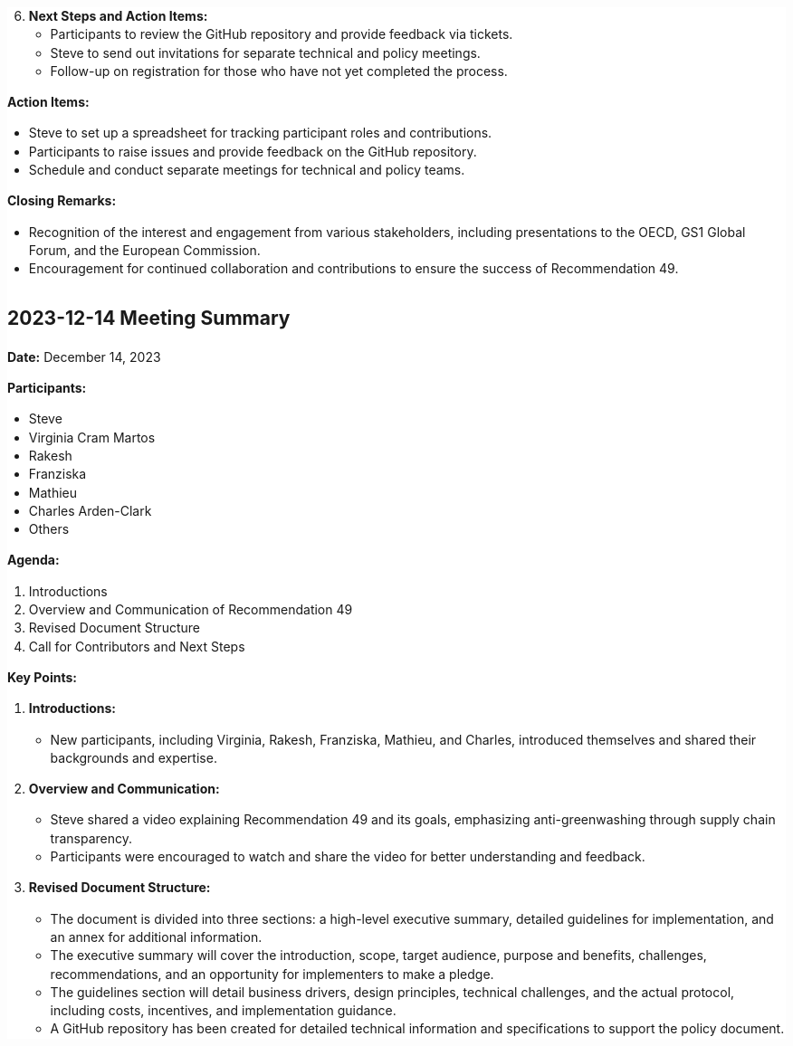 6. **Next Steps and Action Items:**
   - Participants to review the GitHub repository and provide feedback via tickets.
   - Steve to send out invitations for separate technical and policy meetings.
   - Follow-up on registration for those who have not yet completed the process.

**Action Items:**
- Steve to set up a spreadsheet for tracking participant roles and contributions.
- Participants to raise issues and provide feedback on the GitHub repository.
- Schedule and conduct separate meetings for technical and policy teams.

**Closing Remarks:**
- Recognition of the interest and engagement from various stakeholders, including presentations to the OECD, GS1 Global Forum, and the European Commission.
- Encouragement for continued collaboration and contributions to ensure the success of Recommendation 49.


## 2023-12-14 Meeting Summary

**Date:** December 14, 2023

**Participants:**
- Steve
- Virginia Cram Martos
- Rakesh
- Franziska
- Mathieu
- Charles Arden-Clark
- Others

**Agenda:**
1. Introductions
2. Overview and Communication of Recommendation 49
3. Revised Document Structure
4. Call for Contributors and Next Steps

**Key Points:**

1. **Introductions:**
   - New participants, including Virginia, Rakesh, Franziska, Mathieu, and Charles, introduced themselves and shared their backgrounds and expertise.

2. **Overview and Communication:**
   - Steve shared a video explaining Recommendation 49 and its goals, emphasizing anti-greenwashing through supply chain transparency.
   - Participants were encouraged to watch and share the video for better understanding and feedback.

3. **Revised Document Structure:**
   - The document is divided into three sections: a high-level executive summary, detailed guidelines for implementation, and an annex for additional information.
   - The executive summary will cover the introduction, scope, target audience, purpose and benefits, challenges, recommendations, and an opportunity for implementers to make a pledge.
   - The guidelines section will detail business drivers, design principles, technical challenges, and the actual protocol, including costs, incentives, and implementation guidance.
   - A GitHub repository has been created for detailed technical information and specifications to support the policy document.
